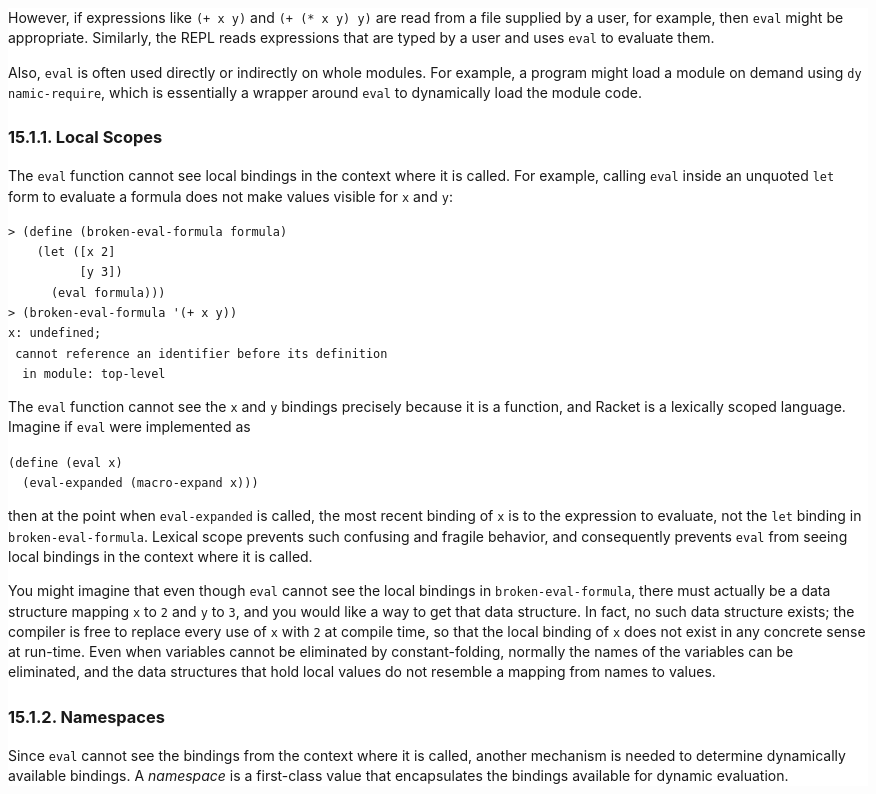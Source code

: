 However, if expressions like `(+ x y)` and `(+ (* x y) y)` are read from
a file supplied by a user, for example, then `eval` might be
appropriate. Similarly, the REPL reads expressions that are typed by a
user and uses `eval` to evaluate them.

Also, `eval` is often used directly or indirectly on whole modules. For
example, a program might load a module on demand using
`dynamic-require`, which is essentially a wrapper around `eval` to
dynamically load the module code.

### 15.1.1. Local Scopes

The `eval` function cannot see local bindings in the context where it is
called. For example, calling `eval` inside an unquoted `let` form to
evaluate a formula does not make values visible for `x` and `y`:

```racket
> (define (broken-eval-formula formula)
    (let ([x 2]
          [y 3])
      (eval formula)))
> (broken-eval-formula '(+ x y))
x: undefined;
 cannot reference an identifier before its definition
  in module: top-level
```

The `eval` function cannot see the `x` and `y` bindings precisely
because it is a function, and Racket is a lexically scoped language.
Imagine if `eval` were implemented as

```racket
(define (eval x)
  (eval-expanded (macro-expand x)))
```

then at the point when `eval-expanded` is called, the most recent
binding of `x` is to the expression to evaluate, not the `let` binding
in `broken-eval-formula`. Lexical scope prevents such confusing and
fragile behavior, and consequently prevents `eval` from seeing local
bindings in the context where it is called.

You might imagine that even though `eval` cannot see the local bindings
in `broken-eval-formula`, there must actually be a data structure
mapping `x` to `2` and `y` to `3`, and you would like a way to get that
data structure. In fact, no such data structure exists; the compiler is
free to replace every use of `x` with `2` at compile time, so that the
local binding of `x` does not exist in any concrete sense at run-time.
Even when variables cannot be eliminated by constant-folding, normally
the names of the variables can be eliminated, and the data structures
that hold local values do not resemble a mapping from names to values.

### 15.1.2. Namespaces

Since `eval` cannot see the bindings from the context where it is
called, another mechanism is needed to determine dynamically available
bindings. A _namespace_ is a first-class value that encapsulates the
bindings available for dynamic evaluation.
